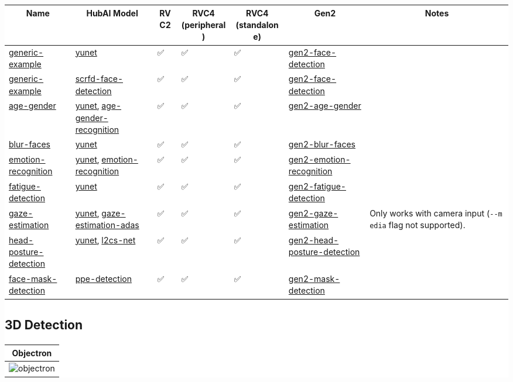| Name                                                             | HubAI Model                                                                                                                                                                                                          | RVC2 | RVC4 (peripheral) | RVC4 (standalone) | Gen2                                                                                                                  | Notes                                                        |
| ---------------------------------------------------------------- | -------------------------------------------------------------------------------------------------------------------------------------------------------------------------------------------------------------------- | ---- | ----------------- | ----------------- | --------------------------------------------------------------------------------------------------------------------- | ------------------------------------------------------------ |
| [generic-example](generic-example/)                              | [yunet](https://zoo-rvc4.luxonis.com/luxonis/yunet/5d635f3c-45c0-41d2-8800-7ca3681b1915)                                                                                                                             | ✅   | ✅                | ✅                | [gen2-face-detection](https://github.com/luxonis/depthai-experiments/tree/master/gen2-face-detection)                 |                                                              |
| [generic-example](generic-example/)                              | [scrfd-face-detection](https://zoo-rvc4.luxonis.com/luxonis/scrfd-person-detection/c3830468-3178-4de6-bc09-0543bbe28b1c)                                                                                             | ✅   | ✅                | ✅                | [gen2-face-detection](https://github.com/luxonis/depthai-experiments/tree/master/gen2-face-detection)                 |                                                              |
| [age-gender](face-detection/age-gender/)                         | [yunet](https://zoo-rvc4.luxonis.com/luxonis/yunet/5d635f3c-45c0-41d2-8800-7ca3681b1915), [age-gender-recognition](https://zoo-rvc4.luxonis.com/luxonis/age-gender-recognition/20cb86d9-1a4b-49e8-91ac-30f4c0a69ce1) | ✅   | ✅                | ✅                | [gen2-age-gender](https://github.com/luxonis/depthai-experiments/tree/master/gen2-age-gender)                         |                                                              |
| [blur-faces](face-detection/blur-faces/)                         | [yunet](https://zoo-rvc4.luxonis.com/luxonis/yunet/5d635f3c-45c0-41d2-8800-7ca3681b1915)                                                                                                                             | ✅   | ✅                | ✅                | [gen2-blur-faces](https://github.com/luxonis/depthai-experiments/tree/master/gen2-blur-faces)                         |                                                              |
| [emotion-recognition](face-detection/emotion-recognition/)       | [yunet](https://zoo-rvc4.luxonis.com/luxonis/yunet/5d635f3c-45c0-41d2-8800-7ca3681b1915), [emotion-recognition](https://zoo-rvc4.luxonis.com/luxonis/emotion-recognition/3cac7277-2474-4b36-a68e-89ac977366c3)       | ✅   | ✅                | ✅                | [gen2-emotion-recognition](https://github.com/luxonis/depthai-experiments/tree/master/gen2-emotion-recognition)       |                                                              |
| [fatigue-detection](face-detection/fatigue-detection/)           | [yunet](https://zoo-rvc4.luxonis.com/luxonis/yunet/5d635f3c-45c0-41d2-8800-7ca3681b1915)                                                                                                                             | ✅   | ✅                | ✅                | [gen2-fatigue-detection](https://github.com/luxonis/depthai-experiments/tree/master/gen2-fatigue-detection)           |                                                              |
| [gaze-estimation](face-detection/gaze-estimation/)               | [yunet](https://zoo-rvc4.luxonis.com/luxonis/yunet/5d635f3c-45c0-41d2-8800-7ca3681b1915), [gaze-estimation-adas](https://zoo-rvc4.luxonis.com/luxonis/gaze-estimation-adas/b174ff1b-740b-4016-b8d5-b9488dbdd657)     | ✅   | ✅                | ✅                | [gen2-gaze-estimation](https://github.com/luxonis/depthai-experiments/tree/master/gen2-gaze-estimation)               | Only works with camera input (`--media` flag not supported). |
| [head-posture-detection](face-detection/head-posture-detection/) | [yunet](https://zoo-rvc4.luxonis.com/luxonis/yunet/5d635f3c-45c0-41d2-8800-7ca3681b1915), [l2cs-net](https://zoo-rvc4.luxonis.com/luxonis/l2cs-net/7051c9d2-78a4-420b-91a8-2d40ecf958dd)                             | ✅   | ✅                | ✅                | [gen2-head-posture-detection](https://github.com/luxonis/depthai-experiments/tree/master/gen2-head-posture-detection) |                                                              |
| [face-mask-detection](face-detection/face-mask-detection/)       | [ppe-detection](https://zoo-rvc4.luxonis.com/luxonis/ppe-detection/fd8699bf-3819-4134-9374-3735b9660d3c)                                                                                                             | ✅   | ✅                | ✅                | [gen2-mask-detection](https://github.com/luxonis/depthai-experiments/tree/master/gen2-mask-detection)                 |                                                              |

## 3D Detection

|                                        Objectron                                         |
| :--------------------------------------------------------------------------------------: |
| <img src="3D-detection/objectron/media/chair.gif" alt="objectron" style="height:250px;"> |
